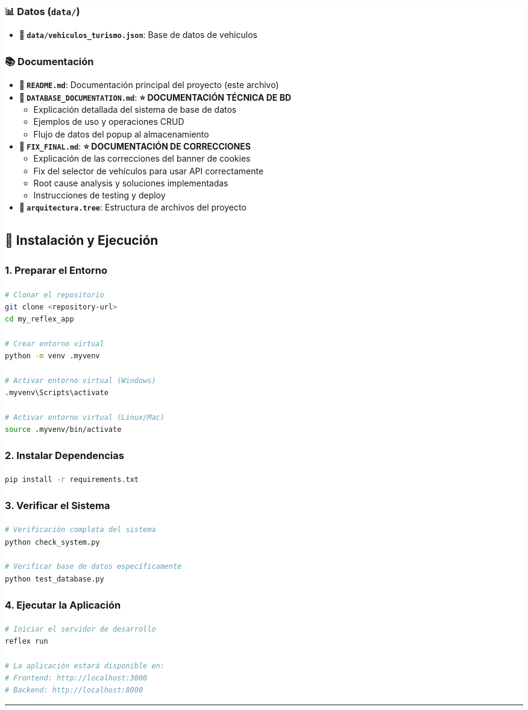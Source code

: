 ### 📊 **Datos** (`data/`)
- **📍 `data/vehiculos_turismo.json`**: Base de datos de vehículos

### 📚 **Documentación**
- **📍 `README.md`**: Documentación principal del proyecto (este archivo)
- **📍 `DATABASE_DOCUMENTATION.md`**: **⭐ DOCUMENTACIÓN TÉCNICA DE BD**
  - Explicación detallada del sistema de base de datos
  - Ejemplos de uso y operaciones CRUD
  - Flujo de datos del popup al almacenamiento
- **📍 `FIX_FINAL.md`**: **⭐ DOCUMENTACIÓN DE CORRECCIONES**
  - Explicación de las correcciones del banner de cookies
  - Fix del selector de vehículos para usar API correctamente
  - Root cause analysis y soluciones implementadas
  - Instrucciones de testing y deploy
- **📍 `arquitectura.tree`**: Estructura de archivos del proyecto

## 🚀 Instalación y Ejecución

### 1. **Preparar el Entorno**
```bash
# Clonar el repositorio
git clone <repository-url>
cd my_reflex_app

# Crear entorno virtual
python -m venv .myvenv

# Activar entorno virtual (Windows)
.myvenv\Scripts\activate

# Activar entorno virtual (Linux/Mac)
source .myvenv/bin/activate
```

### 2. **Instalar Dependencias**
```bash
pip install -r requirements.txt
```

### 3. **Verificar el Sistema**
```bash
# Verificación completa del sistema
python check_system.py

# Verificar base de datos específicamente
python test_database.py
```

### 4. **Ejecutar la Aplicación**
```bash
# Iniciar el servidor de desarrollo
reflex run

# La aplicación estará disponible en:
# Frontend: http://localhost:3000
# Backend: http://localhost:8000
```

---